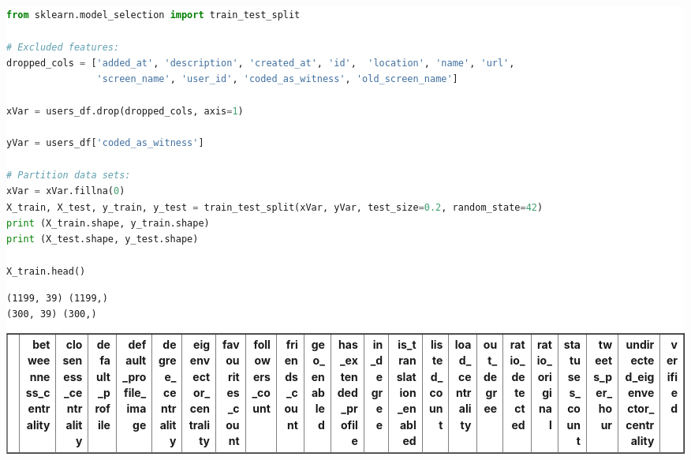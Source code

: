 
```python
from sklearn.model_selection import train_test_split

# Excluded features:
dropped_cols = ['added_at', 'description', 'created_at', 'id',  'location', 'name', 'url', 
                'screen_name', 'user_id', 'coded_as_witness', 'old_screen_name']

xVar = users_df.drop(dropped_cols, axis=1)

yVar = users_df['coded_as_witness']

# Partition data sets:
xVar = xVar.fillna(0)
X_train, X_test, y_train, y_test = train_test_split(xVar, yVar, test_size=0.2, random_state=42)
print (X_train.shape, y_train.shape)
print (X_test.shape, y_test.shape)

X_train.head()
```

    (1199, 39) (1199,)
    (300, 39) (300,)





<div>
<style scoped>
    .dataframe tbody tr th:only-of-type {
        vertical-align: middle;
    }

    .dataframe tbody tr th {
        vertical-align: top;
    }

    .dataframe thead th {
        text-align: right;
    }
</style>
<table border="1" class="dataframe">
  <thead>
    <tr style="text-align: right;">
      <th></th>
      <th>betweenness_centrality</th>
      <th>closeness_centrality</th>
      <th>default_profile</th>
      <th>default_profile_image</th>
      <th>degree_centrality</th>
      <th>eigenvector_centrality</th>
      <th>favourites_count</th>
      <th>followers_count</th>
      <th>friends_count</th>
      <th>geo_enabled</th>
      <th>has_extended_profile</th>
      <th>in_degree</th>
      <th>is_translation_enabled</th>
      <th>listed_count</th>
      <th>load_centrality</th>
      <th>out_degree</th>
      <th>ratio_detected</th>
      <th>ratio_original</th>
      <th>statuses_count</th>
      <th>tweets_per_hour</th>
      <th>undirected_eigenvector_centrality</th>
      <th>verified</th>